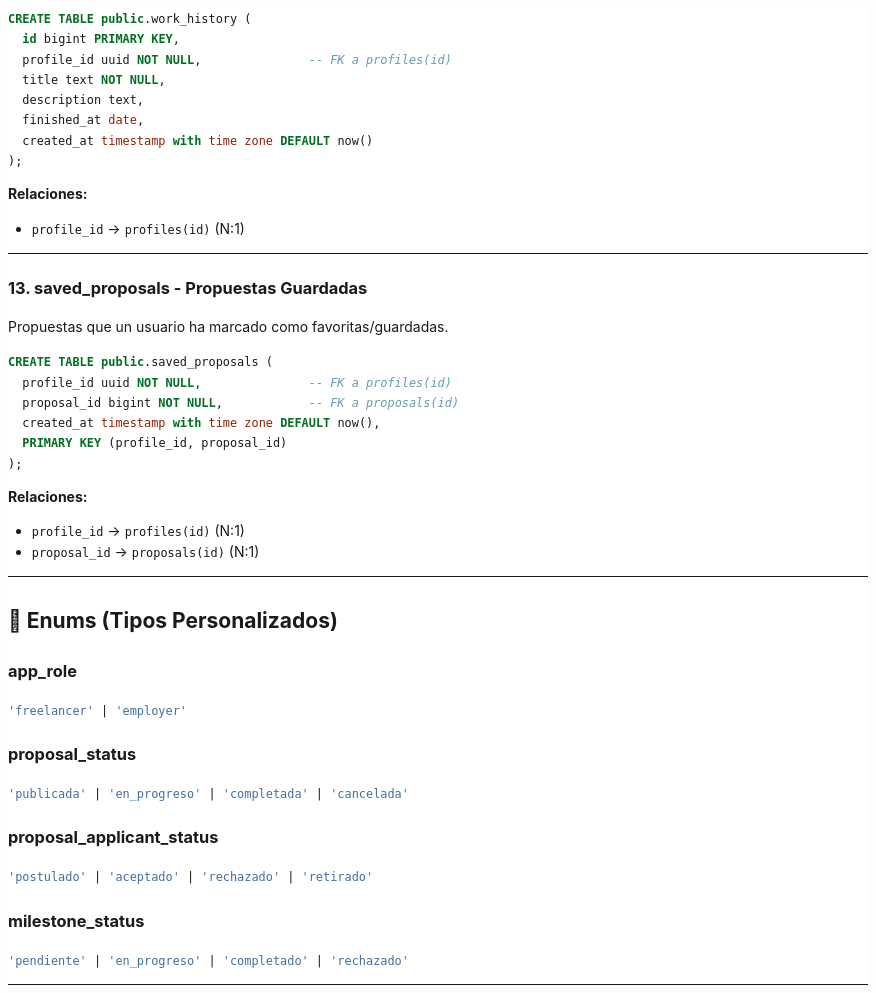 ```sql
CREATE TABLE public.work_history (
  id bigint PRIMARY KEY,
  profile_id uuid NOT NULL,               -- FK a profiles(id)
  title text NOT NULL,
  description text,
  finished_at date,
  created_at timestamp with time zone DEFAULT now()
);
```

**Relaciones:**
- `profile_id` → `profiles(id)` (N:1)

---

### 13. **saved_proposals** - Propuestas Guardadas

Propuestas que un usuario ha marcado como favoritas/guardadas.

```sql
CREATE TABLE public.saved_proposals (
  profile_id uuid NOT NULL,               -- FK a profiles(id)
  proposal_id bigint NOT NULL,            -- FK a proposals(id)
  created_at timestamp with time zone DEFAULT now(),
  PRIMARY KEY (profile_id, proposal_id)
);
```

**Relaciones:**
- `profile_id` → `profiles(id)` (N:1)
- `proposal_id` → `proposals(id)` (N:1)

---

## 🔑 Enums (Tipos Personalizados)

### app_role
```sql
'freelancer' | 'employer'
```

### proposal_status
```sql
'publicada' | 'en_progreso' | 'completada' | 'cancelada'
```

### proposal_applicant_status
```sql
'postulado' | 'aceptado' | 'rechazado' | 'retirado'
```

### milestone_status
```sql
'pendiente' | 'en_progreso' | 'completado' | 'rechazado'
```

---